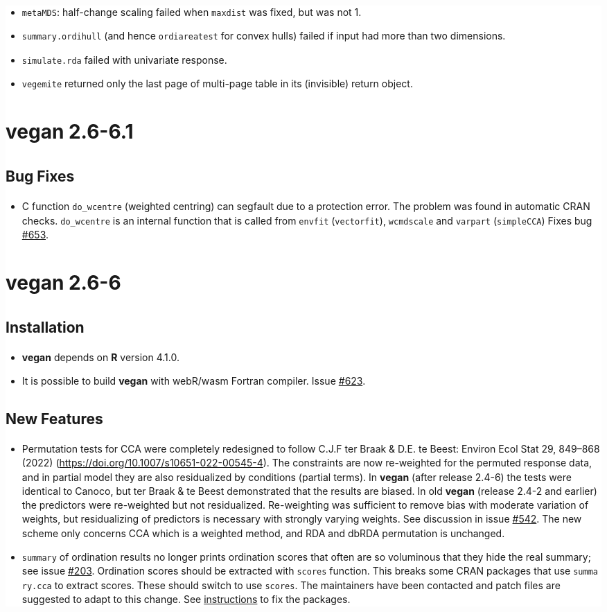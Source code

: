* `metaMDS`: half-change scaling failed when `maxdist` was fixed, but
  was not 1.

* `summary.ordihull` (and hence `ordiareatest` for convex hulls)
  failed if input had more than two dimensions.

* `simulate.rda` failed with univariate response.

* `vegemite` returned only the last page of multi-page table in its
  (invisible) return object.

# vegan 2.6-6.1

## Bug Fixes

* C function `do_wcentre` (weighted centring) can segfault due to a
  protection error. The problem was found in automatic CRAN
  checks. `do_wcentre` is an internal function that is called from
  `envfit` (`vectorfit`), `wcmdscale` and `varpart` (`simpleCCA`)
  Fixes bug [#653](https://github.com/vegandevs/vegan/issues/653).

# vegan 2.6-6

## Installation

* **vegan** depends on **R** version 4.1.0.

* It is possible to build **vegan** with webR/wasm Fortran
  compiler. Issue [#623](https://github.com/vegandevs/vegan/issues/623).

## New Features

* Permutation tests for CCA were completely redesigned to follow C.J.F
  ter Braak & D.E. te Beest: Environ Ecol Stat 29, 849–868 (2022)
  (https://doi.org/10.1007/s10651-022-00545-4). The constraints are
  now re-weighted for the permuted response data, and in partial model
  they are also residualized by conditions (partial terms). In
  **vegan** (after release 2.4-6) the tests were identical to Canoco,
  but ter Braak & te Beest demonstrated that the results are biased.
  In old **vegan** (release 2.4-2 and earlier) the predictors were
  re-weighted but not residualized. Re-weighting was sufficient to
  remove bias with moderate variation of weights, but residualizing of
  predictors is necessary with strongly varying weights. See
  discussion in issue
  [#542](https://github.com/vegandevs/vegan/issues/542).
  The new scheme only concerns CCA which is a weighted method, and RDA
  and dbRDA permutation is unchanged.

* `summary` of ordination results no longer prints ordination scores
  that often are so voluminous that they hide the real summary; see issue
  [#203](https://github.com/vegandevs/vegan/issues/203). Ordination
  scores should be extracted with `scores` function. This breaks some
  CRAN packages that use `summary.cca` to extract scores. These should
  switch to use `scores`. The maintainers have been contacted and
  patch files are suggested to adapt to this change. See
  [instructions](https://github.com/vegandevs/vegan/discussions/644)
  to fix the packages.
